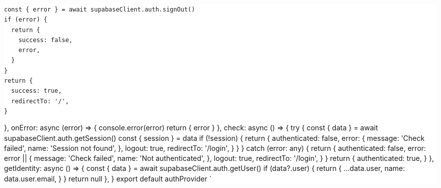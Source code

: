     const { error } = await supabaseClient.auth.signOut()
    if (error) {
      return {
        success: false,
        error,
      }
    }
    return {
      success: true,
      redirectTo: '/',
    }
},
onError: async (error) => {
    console.error(error)
    return { error }
},
check: async () => {
    try {
      const { data } = await supabaseClient.auth.getSession()
      const { session } = data
      if (!session) {
        return {
          authenticated: false,
          error: {
            message: 'Check failed',
            name: 'Session not found',
          },
          logout: true,
          redirectTo: '/login',
        }
      }
    } catch (error: any) {
      return {
        authenticated: false,
        error: error || {
          message: 'Check failed',
          name: 'Not authenticated',
        },
        logout: true,
        redirectTo: '/login',
      }
    }
    return {
      authenticated: true,
    }
},
getIdentity: async () => {
    const { data } = await supabaseClient.auth.getUser()
    if (data?.user) {
      return {
        ...data.user,
        name: data.user.email,
      }
    }
    return null
},
}
export default authProvider
`
